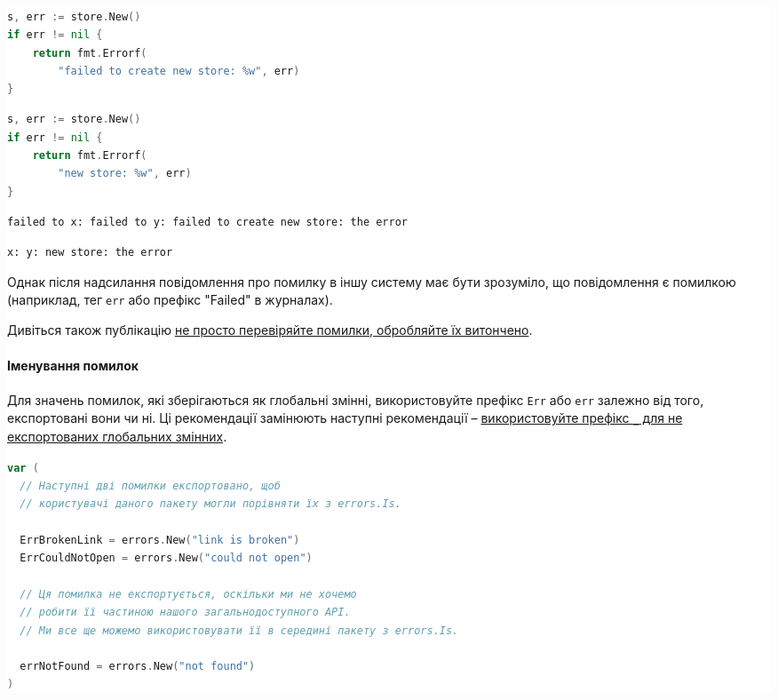 ```go
s, err := store.New()
if err != nil {
    return fmt.Errorf(
        "failed to create new store: %w", err)
}
```

</td><td>

```go
s, err := store.New()
if err != nil {
    return fmt.Errorf(
        "new store: %w", err)
}
```

</td></tr><tr><td>

```plain
failed to x: failed to y: failed to create new store: the error
```

</td><td>

```plain
x: y: new store: the error
```

</td></tr>
</tbody></table>

Однак після надсилання повідомлення про помилку в іншу систему має бути зрозуміло,
що повідомлення є помилкою (наприклад, тег `err` або префікс "Failed" в журналах).

Дивіться також публікацію [не просто перевіряйте помилки, обробляйте їх витончено](https://dave.cheney.net/2016/04/27/dont-just-check-errors-handle-them-gracefully).

#### Іменування помилок

Для значень помилок, які зберігаються як глобальні змінні,
використовуйте префікс `Err` або `err` залежно від того, експортовані вони чи ні.
Ці рекомендації замінюють наступні рекомендації – [використовуйте префікс `_` для не експортованих глобальних змінних](#%D0%B2%D0%B8%D0%BA%D0%BE%D1%80%D0%B8%D1%81%D1%82%D0%BE%D0%B2%D1%83%D0%B9%D1%82%D0%B5-%D0%BF%D1%80%D0%B5%D1%84%D1%96%D0%BA%D1%81-_-%D0%B4%D0%BB%D1%8F-%D0%BD%D0%B5-%D0%B5%D0%BA%D1%81%D0%BF%D0%BE%D1%80%D1%82%D0%BE%D0%B2%D0%B0%D0%BD%D0%B8%D1%85-%D0%B3%D0%BB%D0%BE%D0%B1%D0%B0%D0%BB%D1%8C%D0%BD%D0%B8%D1%85-%D0%B7%D0%BC%D1%96%D0%BD%D0%BD%D0%B8%D1%85).

```go
var (
  // Наступні дві помилки експортовано, щоб
  // користувачі даного пакету могли порівняти їх з errors.Is.

  ErrBrokenLink = errors.New("link is broken")
  ErrCouldNotOpen = errors.New("could not open")

  // Ця помилка не експортується, оскільки ми не хочемо
  // робити її частиною нашого загальнодоступного API.
  // Ми все ще можемо використовувати її в середині пакету з errors.Is.

  errNotFound = errors.New("not found")
)
```
